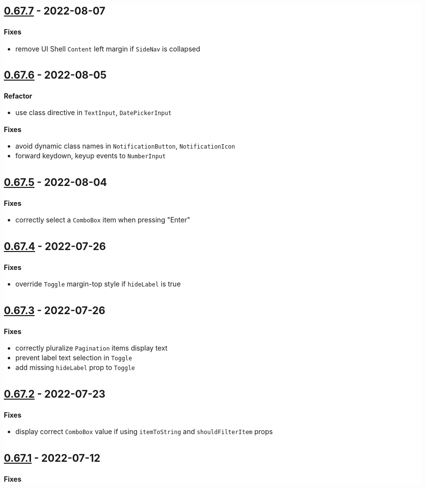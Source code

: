 ## [0.67.7](https://github.com/carbon-design-system/carbon-components-svelte/releases/tag/v0.67.7) - 2022-08-07

**Fixes**

- remove UI Shell `Content` left margin if `SideNav` is collapsed

## [0.67.6](https://github.com/carbon-design-system/carbon-components-svelte/releases/tag/v0.67.6) - 2022-08-05

**Refactor**

- use class directive in `TextInput`, `DatePickerInput`

**Fixes**

- avoid dynamic class names in `NotificationButton`, `NotificationIcon`
- forward keydown, keyup events to `NumberInput`

## [0.67.5](https://github.com/carbon-design-system/carbon-components-svelte/releases/tag/v0.67.5) - 2022-08-04

**Fixes**

- correctly select a `ComboBox` item when pressing "Enter"

## [0.67.4](https://github.com/carbon-design-system/carbon-components-svelte/releases/tag/v0.67.4) - 2022-07-26

**Fixes**

- override `Toggle` margin-top style if `hideLabel` is true

## [0.67.3](https://github.com/carbon-design-system/carbon-components-svelte/releases/tag/v0.67.3) - 2022-07-26

**Fixes**

- correctly pluralize `Pagination` items display text
- prevent label text selection in `Toggle`
- add missing `hideLabel` prop to `Toggle`

## [0.67.2](https://github.com/carbon-design-system/carbon-components-svelte/releases/tag/v0.67.2) - 2022-07-23

**Fixes**

- display correct `ComboBox` value if using `itemToString` and `shouldFilterItem` props

## [0.67.1](https://github.com/carbon-design-system/carbon-components-svelte/releases/tag/v0.67.1) - 2022-07-12

**Fixes**
